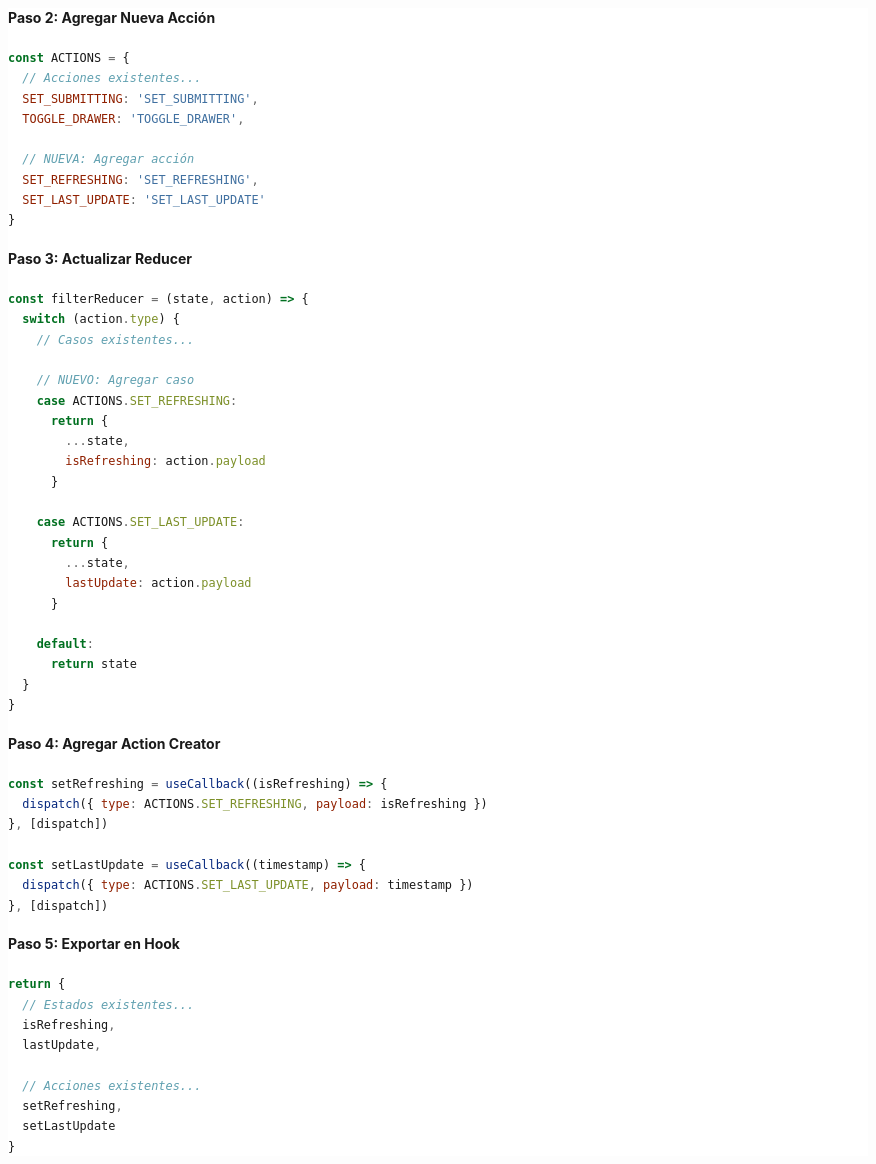 
#### **Paso 2: Agregar Nueva Acción**
```javascript
const ACTIONS = {
  // Acciones existentes...
  SET_SUBMITTING: 'SET_SUBMITTING',
  TOGGLE_DRAWER: 'TOGGLE_DRAWER',
  
  // NUEVA: Agregar acción
  SET_REFRESHING: 'SET_REFRESHING',
  SET_LAST_UPDATE: 'SET_LAST_UPDATE'
}
```

#### **Paso 3: Actualizar Reducer**
```javascript
const filterReducer = (state, action) => {
  switch (action.type) {
    // Casos existentes...
    
    // NUEVO: Agregar caso
    case ACTIONS.SET_REFRESHING:
      return {
        ...state,
        isRefreshing: action.payload
      }
      
    case ACTIONS.SET_LAST_UPDATE:
      return {
        ...state,
        lastUpdate: action.payload
      }
      
    default:
      return state
  }
}
```

#### **Paso 4: Agregar Action Creator**
```javascript
const setRefreshing = useCallback((isRefreshing) => {
  dispatch({ type: ACTIONS.SET_REFRESHING, payload: isRefreshing })
}, [dispatch])

const setLastUpdate = useCallback((timestamp) => {
  dispatch({ type: ACTIONS.SET_LAST_UPDATE, payload: timestamp })
}, [dispatch])
```

#### **Paso 5: Exportar en Hook**
```javascript
return {
  // Estados existentes...
  isRefreshing,
  lastUpdate,
  
  // Acciones existentes...
  setRefreshing,
  setLastUpdate
}
```
